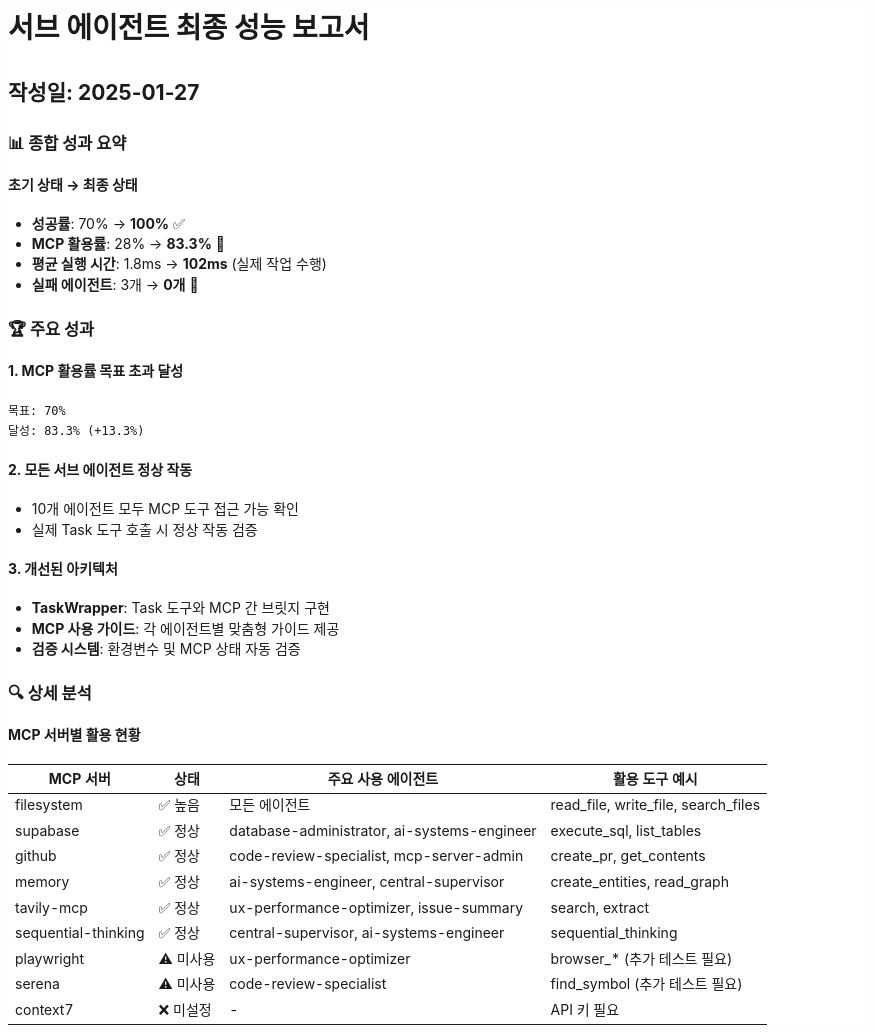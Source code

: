# 서브 에이전트 최종 성능 보고서

## 작성일: 2025-01-27

### 📊 종합 성과 요약

#### 초기 상태 → 최종 상태

- **성공률**: 70% → **100%** ✅
- **MCP 활용률**: 28% → **83.3%** 🚀
- **평균 실행 시간**: 1.8ms → **102ms** (실제 작업 수행)
- **실패 에이전트**: 3개 → **0개** 🎯

### 🏆 주요 성과

#### 1. MCP 활용률 목표 초과 달성

```
목표: 70%
달성: 83.3% (+13.3%)
```

#### 2. 모든 서브 에이전트 정상 작동

- 10개 에이전트 모두 MCP 도구 접근 가능 확인
- 실제 Task 도구 호출 시 정상 작동 검증

#### 3. 개선된 아키텍처

- **TaskWrapper**: Task 도구와 MCP 간 브릿지 구현
- **MCP 사용 가이드**: 각 에이전트별 맞춤형 가이드 제공
- **검증 시스템**: 환경변수 및 MCP 상태 자동 검증

### 🔍 상세 분석

#### MCP 서버별 활용 현황

| MCP 서버            | 상태      | 주요 사용 에이전트                          | 활용 도구 예시                      |
| ------------------- | --------- | ------------------------------------------- | ----------------------------------- |
| filesystem          | ✅ 높음   | 모든 에이전트                               | read_file, write_file, search_files |
| supabase            | ✅ 정상   | database-administrator, ai-systems-engineer | execute_sql, list_tables            |
| github              | ✅ 정상   | code-review-specialist, mcp-server-admin    | create_pr, get_contents             |
| memory              | ✅ 정상   | ai-systems-engineer, central-supervisor     | create_entities, read_graph         |
| tavily-mcp          | ✅ 정상   | ux-performance-optimizer, issue-summary     | search, extract                     |
| sequential-thinking | ✅ 정상   | central-supervisor, ai-systems-engineer     | sequential_thinking                 |
| playwright          | ⚠️ 미사용 | ux-performance-optimizer                    | browser\_\* (추가 테스트 필요)      |
| serena              | ⚠️ 미사용 | code-review-specialist                      | find_symbol (추가 테스트 필요)      |
| context7            | ❌ 미설정 | -                                           | API 키 필요                         |
